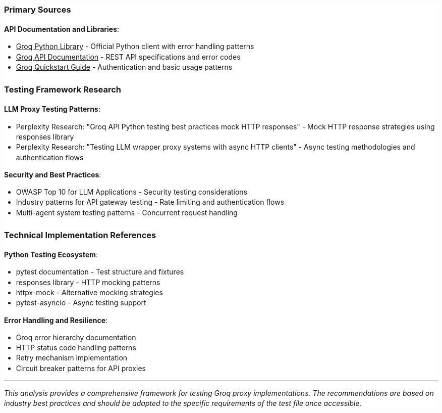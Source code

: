 ### Primary Sources

**API Documentation and Libraries**:
- [Groq Python Library](https://github.com/groq/groq-python) - Official Python client with error handling patterns
- [Groq API Documentation](https://console.groq.com/docs/overview) - REST API specifications and error codes
- [Groq Quickstart Guide](https://console.groq.com/docs/quickstart) - Authentication and basic usage patterns

### Testing Framework Research

**LLM Proxy Testing Patterns**:
- Perplexity Research: "Groq API Python testing best practices mock HTTP responses" - Mock HTTP response strategies using responses library
- Perplexity Research: "Testing LLM wrapper proxy systems with async HTTP clients" - Async testing methodologies and authentication flows

**Security and Best Practices**:
- OWASP Top 10 for LLM Applications - Security testing considerations
- Industry patterns for API gateway testing - Rate limiting and authentication flows
- Multi-agent system testing patterns - Concurrent request handling

### Technical Implementation References

**Python Testing Ecosystem**:
- pytest documentation - Test structure and fixtures
- responses library - HTTP mocking patterns
- httpx-mock - Alternative mocking strategies
- pytest-asyncio - Async testing support

**Error Handling and Resilience**:
- Groq error hierarchy documentation
- HTTP status code handling patterns
- Retry mechanism implementation
- Circuit breaker patterns for API proxies

---

*This analysis provides a comprehensive framework for testing Groq proxy implementations. The recommendations are based on industry best practices and should be adapted to the specific requirements of the test file once accessible.*
